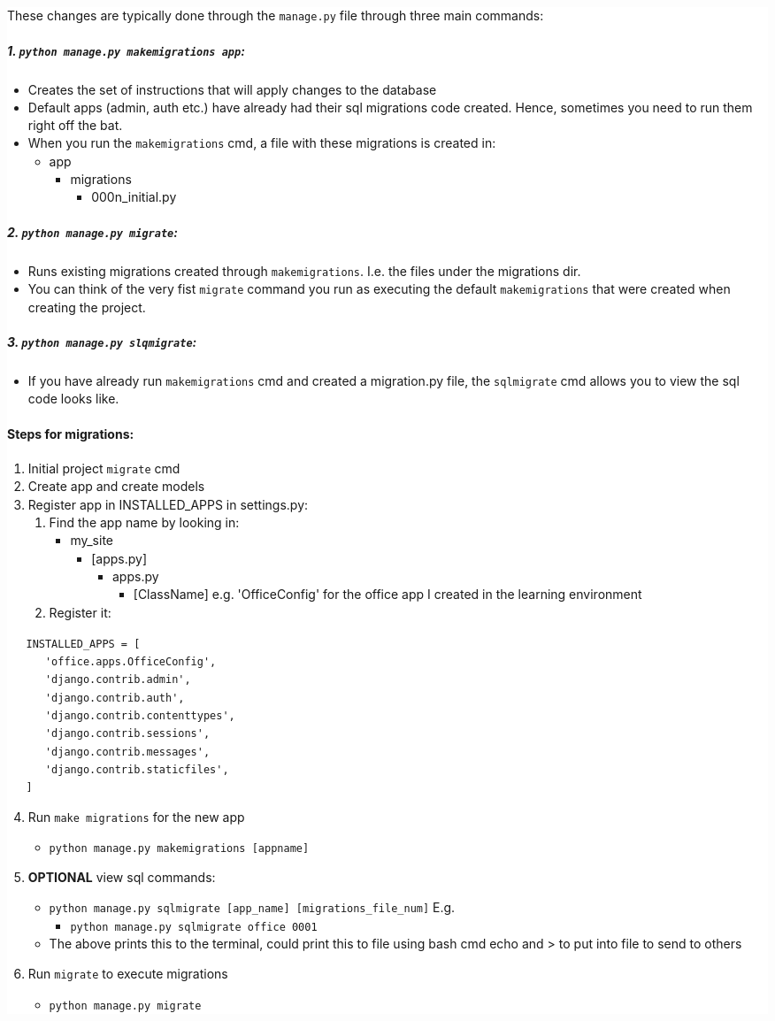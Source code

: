 These changes are typically done through the `manage.py` file through three main commands:

##### **1. `python manage.py makemigrations app`**:
   - Creates the set of instructions that will apply changes to the database
   - Default apps (admin, auth etc.) have already had their sql migrations code created. Hence, sometimes you need to run them right off the bat.
   - When you run the `makemigrations` cmd, a file with these migrations is created in:
     - app
       - migrations
         - 000n_initial.py

##### **2. `python manage.py migrate`:**
   - Runs existing migrations created through `makemigrations`. I.e. the files under the migrations dir.
   - You can think of the very fist `migrate` command you run as executing the default `makemigrations` that were created when creating the project. 

##### **3. `python manage.py slqmigrate`:**
   - If you have already run `makemigrations` cmd and created a migration.py file, the `sqlmigrate` cmd allows you to view the sql code looks like.

#### **Steps for migrations:**
1. Initial project `migrate` cmd
2. Create app and create models
3. Register app in INSTALLED_APPS in settings.py:
   1. Find the app name by looking in:
         - my_site
           - [apps.py]
             - apps.py
               - [ClassName] e.g. 'OfficeConfig' for the office app I created in the learning environment
   2. Register it:

```
   INSTALLED_APPS = [
      'office.apps.OfficeConfig',
      'django.contrib.admin',
      'django.contrib.auth',
      'django.contrib.contenttypes',
      'django.contrib.sessions',
      'django.contrib.messages',
      'django.contrib.staticfiles',    
   ]
```
4. Run `make migrations` for the new app
   - `python manage.py makemigrations [appname]`

5. **OPTIONAL** view sql commands:
   - `python manage.py sqlmigrate [app_name] [migrations_file_num]` E.g.
     - `python manage.py sqlmigrate office 0001`
   - The above prints this to the terminal, could print this to file using bash cmd echo and > to put into file to send to others

6. Run `migrate` to execute migrations
   - `python manage.py migrate`
